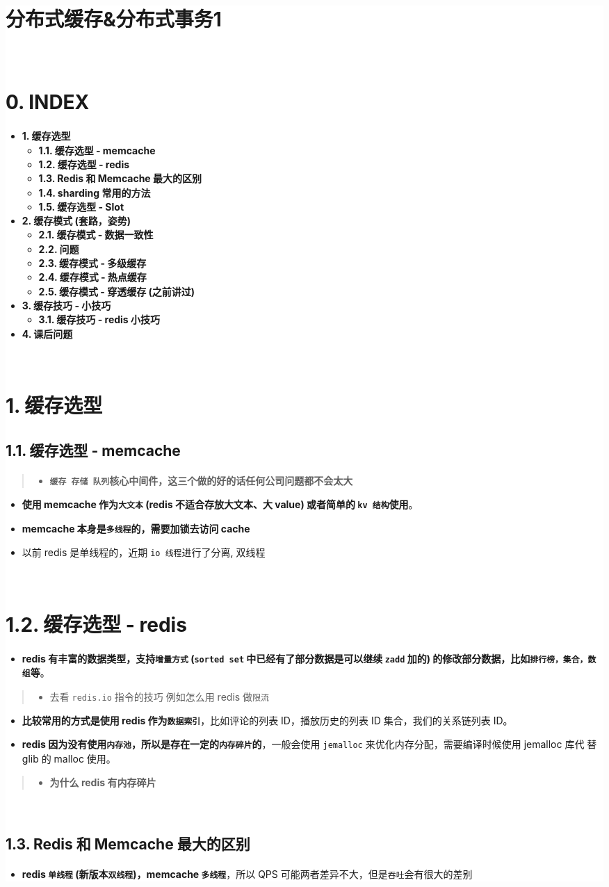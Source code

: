 # **分布式缓存&分布式事务1**

<br>

# **0. INDEX**
- **1. 缓存选型**
    - **1.1. 缓存选型 - memcache**
    - **1.2. 缓存选型 - redis**
    - **1.3. Redis 和 Memcache 最大的区别**
    - **1.4. sharding 常用的方法**
    - **1.5. 缓存选型 - Slot**
- **2. 缓存模式 (套路，姿势)**
    - **2.1. 缓存模式 - 数据一致性**
    - **2.2. 问题**
    - **2.3. 缓存模式 - 多级缓存**
    - **2.4. 缓存模式 - 热点缓存**
    - **2.5. 缓存模式 - 穿透缓存 (之前讲过)**
- **3. 缓存技巧 - 小技巧**
    - **3.1. 缓存技巧 - redis 小技巧**
- **4. 课后问题**

<br>

# **1. 缓存选型**
##  **1.1. 缓存选型 - memcache**
> - **`缓存 存储 队列`核心中间件，这三个做的好的话任何公司问题都不会太大**

- **使用 memcache 作为`大文本` (redis 不适合存放大文本、大 value) 或者简单的 `kv 结构`使用**。

- **memcache 本身是`多线程`的，需要加锁去访问 cache**

- 以前 redis 是单线程的，近期 `io 线程`进行了分离, 双线程

<br>

# **1.2. 缓存选型 - redis**
- **redis 有丰富的数据类型，支持`增量方式` (`sorted set` 中已经有了部分数据是可以继续 `zadd` 加的) 的修改部分数据，比如`排行榜，集合，数组`等**。

> - 去看 `redis.io` 指令的技巧 例如怎么用 redis 做`限流`

- **比较常用的方式是使用 redis 作为`数据索引`**，比如评论的列表 ID，播放历史的列表 ID 集合，我们的关系链列表 ID。

- **redis 因为没有使用`内存池`，所以是存在一定的`内存碎片`的**，一般会使用 `jemalloc` 来优化内存分配，需要编译时候使用 jemalloc 库代 替 glib 的 malloc 使用。

> - **为什么 redis 有内存碎片**

<br>

## **1.3. Redis 和 Memcache 最大的区别**
- **redis `单线程` (新版本`双线程`)，memcache `多线程`**，所以 QPS 可能两者差异不大，但是`吞吐`会有很大的差别
